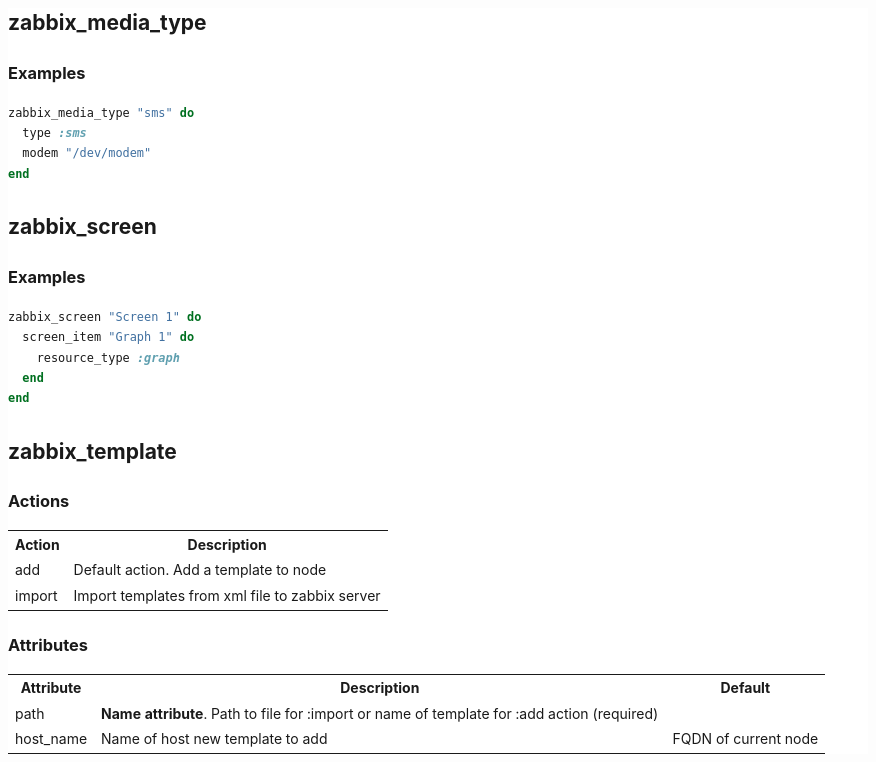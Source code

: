 ## zabbix_media_type

### Examples
```ruby
zabbix_media_type "sms" do
  type :sms
  modem "/dev/modem"
end
```

## zabbix_screen


### Examples
```ruby
zabbix_screen "Screen 1" do
  screen_item "Graph 1" do
    resource_type :graph
  end
end
```

## zabbix_template

### Actions
<table>
  <tr>
    <th>Action</th>
    <th>Description</th>
  </tr>
  <tr>
    <td>add</td>
    <td>Default action. Add a template to node</td>
  </tr>
  <tr>
    <td>import</td>
    <td>Import templates from xml file to zabbix server</td>
  </tr>
</table>

### Attributes
<table>
  <tr>
    <th>Attribute</th>
    <th>Description</th>
    <th>Default</th>
  </tr>
  <tr>
    <td>path</td>
    <td><strong>Name attribute</strong>. Path to file for :import or name of template for :add action (required)</td>
    <td></td>
  </tr>
  <tr>
    <td>host_name</td>
    <td>Name of host new template to add</td>
    <td>FQDN of current node</td>
  </tr>
</table>
